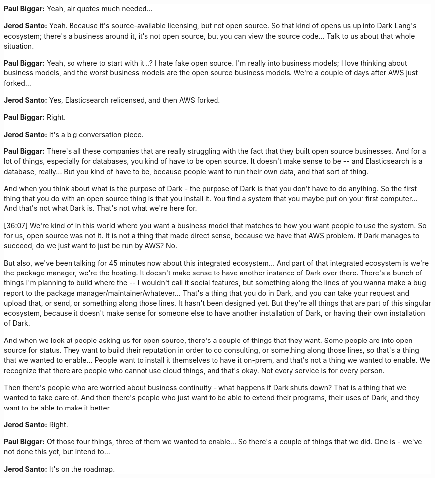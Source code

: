 **Paul Biggar:** Yeah, air quotes much needed...

**Jerod Santo:** Yeah. Because it's source-available licensing, but not open source. So that kind of opens us up into Dark Lang's ecosystem; there's a business around it, it's not open source, but you can view the source code... Talk to us about that whole situation.

**Paul Biggar:** Yeah, so where to start with it...? I hate fake open source. I'm really into business models; I love thinking about business models, and the worst business models are the open source business models. We're a couple of days after AWS just forked...

**Jerod Santo:** Yes, Elasticsearch relicensed, and then AWS forked.

**Paul Biggar:** Right.

**Jerod Santo:** It's a big conversation piece.

**Paul Biggar:** There's all these companies that are really struggling with the fact that they built open source businesses. And for a lot of things, especially for databases, you kind of have to be open source. It doesn't make sense to be -- and Elasticsearch is a database, really... But you kind of have to be, because people want to run their own data, and that sort of thing.

And when you think about what is the purpose of Dark - the purpose of Dark is that you don't have to do anything. So the first thing that you do with an open source thing is that you install it. You find a system that you maybe put on your first computer... And that's not what Dark is. That's not what we're here for.

\[36:07\] We're kind of in this world where you want a business model that matches to how you want people to use the system. So for us, open source was not it. It is not a thing that made direct sense, because we have that AWS problem. If Dark manages to succeed, do we just want to just be run by AWS? No.

But also, we've been talking for 45 minutes now about this integrated ecosystem... And part of that integrated ecosystem is we're the package manager, we're the hosting. It doesn't make sense to have another instance of Dark over there. There's a bunch of things I'm planning to build where the -- I wouldn't call it social features, but something along the lines of you wanna make a bug report to the package manager/maintainer/whatever... That's a thing that you do in Dark, and you can take your request and upload that, or send, or something along those lines. It hasn't been designed yet. But they're all things that are part of this singular ecosystem, because it doesn't make sense for someone else to have another installation of Dark, or having their own installation of Dark.

And when we look at people asking us for open source, there's a couple of things that they want. Some people are into open source for status. They want to build their reputation in order to do consulting, or something along those lines, so that's a thing that we wanted to enable... People want to install it themselves to have it on-prem, and that's not a thing we wanted to enable. We recognize that there are people who cannot use cloud things, and that's okay. Not every service is for every person.

Then there's people who are worried about business continuity - what happens if Dark shuts down? That is a thing that we wanted to take care of. And then there's people who just want to be able to extend their programs, their uses of Dark, and they want to be able to make it better.

**Jerod Santo:** Right.

**Paul Biggar:** Of those four things, three of them we wanted to enable... So there's a couple of things that we did. One is - we've not done this yet, but intend to...

**Jerod Santo:** It's on the roadmap.
